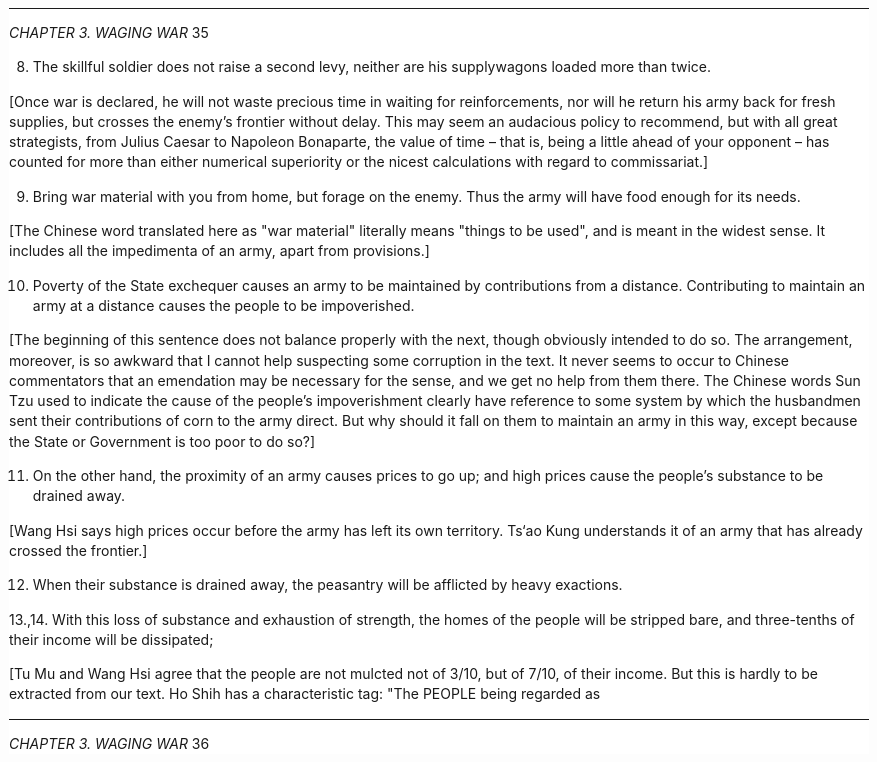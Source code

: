 
-----

_CHAPTER 3. WAGING WAR_ 35

8. The skillful soldier does not raise a second levy, neither are his supplywagons loaded more than twice.

[Once war is declared, he will not waste precious time in waiting for reinforcements, nor will he return his army back for fresh supplies, but crosses
the enemy’s frontier without delay. This may seem an audacious policy to
recommend, but with all great strategists, from Julius Caesar to Napoleon
Bonaparte, the value of time – that is, being a little ahead of your opponent – has counted for more than either numerical superiority or the nicest
calculations with regard to commissariat.]

9. Bring war material with you from home, but forage on the enemy. Thus
the army will have food enough for its needs.

[The Chinese word translated here as "war material" literally means "things
to be used", and is meant in the widest sense. It includes all the impedimenta of an army, apart from provisions.]

10. Poverty of the State exchequer causes an army to be maintained by contributions from a distance. Contributing to maintain an army at a distance
causes the people to be impoverished.

[The beginning of this sentence does not balance properly with the next,
though obviously intended to do so. The arrangement, moreover, is so
awkward that I cannot help suspecting some corruption in the text. It never
seems to occur to Chinese commentators that an emendation may be necessary for the sense, and we get no help from them there. The Chinese
words Sun Tzu used to indicate the cause of the people’s impoverishment
clearly have reference to some system by which the husbandmen sent their
contributions of corn to the army direct. But why should it fall on them to
maintain an army in this way, except because the State or Government is
too poor to do so?]

11. On the other hand, the proximity of an army causes prices to go up; and
high prices cause the people’s substance to be drained away.

[Wang Hsi says high prices occur before the army has left its own territory.
Ts‘ao Kung understands it of an army that has already crossed the frontier.]

12. When their substance is drained away, the peasantry will be afflicted by
heavy exactions.

13.,14. With this loss of substance and exhaustion of strength, the homes of the
people will be stripped bare, and three-tenths of their income will be dissipated;

[Tu Mu and Wang Hsi agree that the people are not mulcted not of 3/10,
but of 7/10, of their income. But this is hardly to be extracted from our
text. Ho Shih has a characteristic tag: "The PEOPLE being regarded as


-----

_CHAPTER 3. WAGING WAR_ 36
